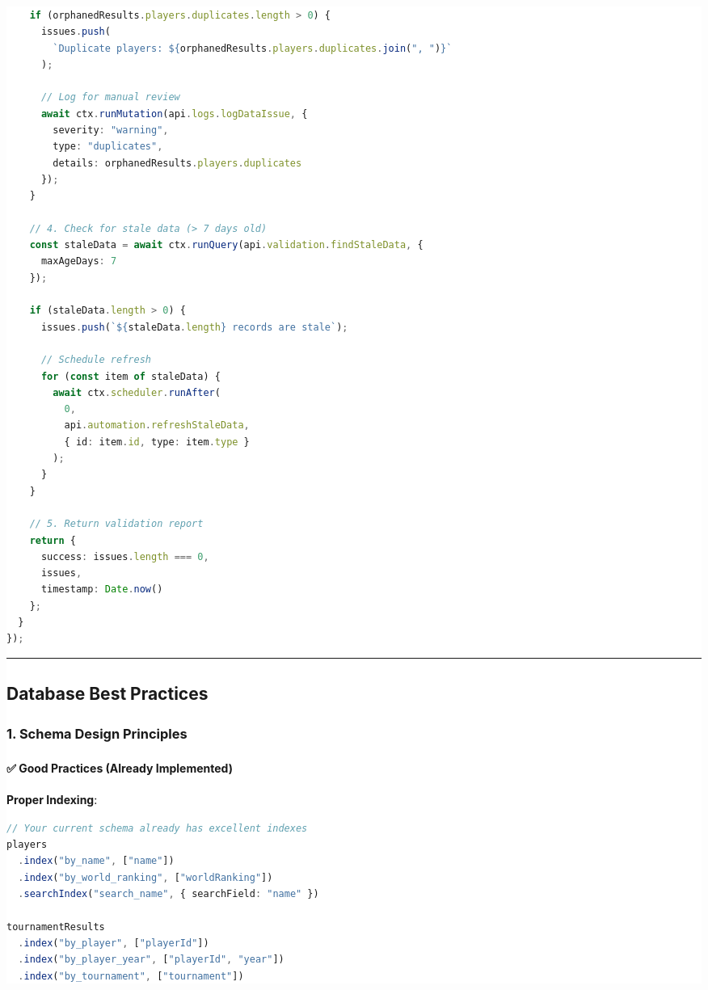 ```typescript
    if (orphanedResults.players.duplicates.length > 0) {
      issues.push(
        `Duplicate players: ${orphanedResults.players.duplicates.join(", ")}`
      );

      // Log for manual review
      await ctx.runMutation(api.logs.logDataIssue, {
        severity: "warning",
        type: "duplicates",
        details: orphanedResults.players.duplicates
      });
    }

    // 4. Check for stale data (> 7 days old)
    const staleData = await ctx.runQuery(api.validation.findStaleData, {
      maxAgeDays: 7
    });

    if (staleData.length > 0) {
      issues.push(`${staleData.length} records are stale`);

      // Schedule refresh
      for (const item of staleData) {
        await ctx.scheduler.runAfter(
          0,
          api.automation.refreshStaleData,
          { id: item.id, type: item.type }
        );
      }
    }

    // 5. Return validation report
    return {
      success: issues.length === 0,
      issues,
      timestamp: Date.now()
    };
  }
});
```

---

## Database Best Practices

### 1. Schema Design Principles

#### ✅ Good Practices (Already Implemented)

**Proper Indexing**:
```typescript
// Your current schema already has excellent indexes
players
  .index("by_name", ["name"])
  .index("by_world_ranking", ["worldRanking"])
  .searchIndex("search_name", { searchField: "name" })

tournamentResults
  .index("by_player", ["playerId"])
  .index("by_player_year", ["playerId", "year"])
  .index("by_tournament", ["tournament"])
```
